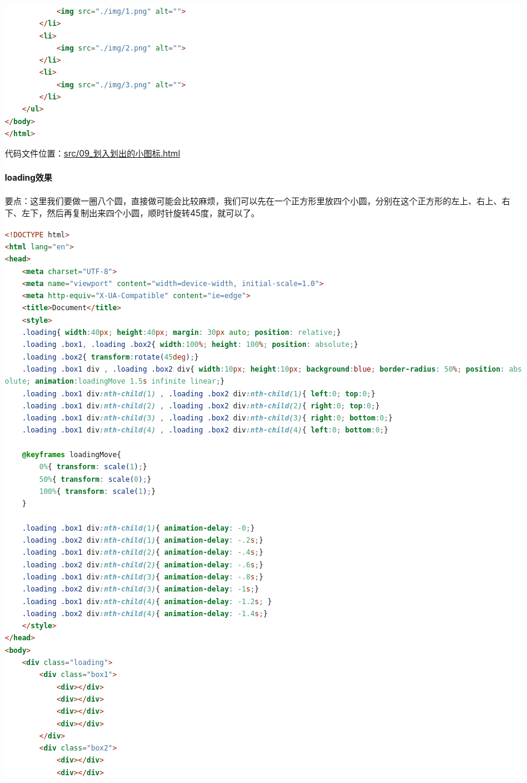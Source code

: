 ```html
            <img src="./img/1.png" alt="">
        </li>
        <li>
            <img src="./img/2.png" alt="">
        </li>
        <li>
            <img src="./img/3.png" alt="">
        </li>
    </ul>
</body>
</html>
```

代码文件位置：[src/09_划入划出的小图标.html](./src/09_划入划出的小图标.html)

#### loading效果

要点：这里我们要做一圈八个圆，直接做可能会比较麻烦，我们可以先在一个正方形里放四个小圆，分别在这个正方形的左上、右上、右下、左下，然后再复制出来四个小圆，顺时针旋转45度，就可以了。

```html
<!DOCTYPE html>
<html lang="en">
<head>
    <meta charset="UTF-8">
    <meta name="viewport" content="width=device-width, initial-scale=1.0">
    <meta http-equiv="X-UA-Compatible" content="ie=edge">
    <title>Document</title>
    <style>
    .loading{ width:40px; height:40px; margin: 30px auto; position: relative;}
    .loading .box1, .loading .box2{ width:100%; height: 100%; position: absolute;}
    .loading .box2{ transform:rotate(45deg);}
    .loading .box1 div , .loading .box2 div{ width:10px; height:10px; background:blue; border-radius: 50%; position: absolute; animation:loadingMove 1.5s infinite linear;}
    .loading .box1 div:nth-child(1) , .loading .box2 div:nth-child(1){ left:0; top:0;}
    .loading .box1 div:nth-child(2) , .loading .box2 div:nth-child(2){ right:0; top:0;}
    .loading .box1 div:nth-child(3) , .loading .box2 div:nth-child(3){ right:0; bottom:0;}
    .loading .box1 div:nth-child(4) , .loading .box2 div:nth-child(4){ left:0; bottom:0;}

    @keyframes loadingMove{
        0%{ transform: scale(1);}
        50%{ transform: scale(0);}
        100%{ transform: scale(1);}
    }

    .loading .box1 div:nth-child(1){ animation-delay: -0;}
    .loading .box2 div:nth-child(1){ animation-delay: -.2s;}
    .loading .box1 div:nth-child(2){ animation-delay: -.4s;}
    .loading .box2 div:nth-child(2){ animation-delay: -.6s;}
    .loading .box1 div:nth-child(3){ animation-delay: -.8s;}
    .loading .box2 div:nth-child(3){ animation-delay: -1s;}
    .loading .box1 div:nth-child(4){ animation-delay: -1.2s; }
    .loading .box2 div:nth-child(4){ animation-delay: -1.4s;}
    </style>
</head>
<body>
    <div class="loading">
        <div class="box1">
            <div></div>
            <div></div>
            <div></div>
            <div></div>
        </div>
        <div class="box2">
            <div></div>
            <div></div>
```
